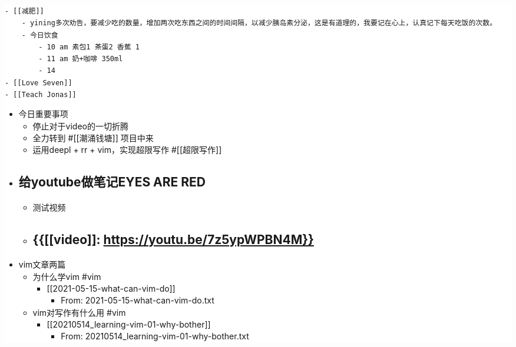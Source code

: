     - [[减肥]]
        - yining多次劝告，要减少吃的数量，增加两次吃东西之间的时间间隔，以减少胰岛素分泌，这是有道理的，我要记在心上，认真记下每天吃饭的次数。
        - 今日饮食
            - 10 am 素包1 茶蛋2 香蕉 1
            - 11 am 奶+咖啡 350ml
            - 14
    - [[Love Seven]]
    - [[Teach Jonas]]
- 今日重要事项
    - 停止对于video的一切折腾
    - 全力转到 #[[潮涌钱塘]] 项目中来
    - 运用deepl + rr + vim，实现超限写作 #[[超限写作]]
- 给youtube做笔记EYES  ARE  RED
    - 
    - 测试视频
    - {{[[video]]: https://youtu.be/7z5ypWPBN4M}}
        - 
- vim文章两篇
    - 为什么学vim #vim
        - [[2021-05-15-what-can-vim-do]]
            - From: 2021-05-15-what-can-vim-do.txt
    - vim对写作有什么用 #vim
        - [[20210514_learning-vim-01-why-bother]]
            - From: 20210514_learning-vim-01-why-bother.txt
